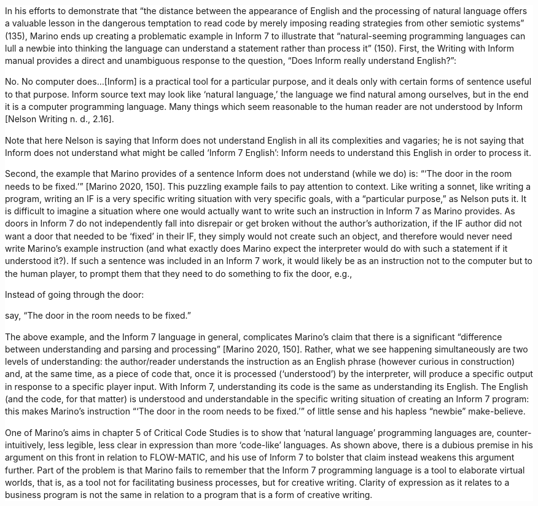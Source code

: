 In his efforts to demonstrate that “the distance between the appearance of English and the processing of natural language offers a valuable lesson in the dangerous temptation to read code by merely imposing reading strategies from other semiotic systems” (135), Marino ends up creating a problematic example in Inform 7 to illustrate that “natural-seeming programming languages can lull a newbie into thinking the language can understand a statement rather than process it” (150). First, the Writing with Inform manual provides a direct and unambiguous response to the question, “Does Inform really understand English?”: 

No. No computer does…[Inform] is a practical tool for a particular purpose, and it deals only with certain forms of sentence useful to that purpose. Inform source text may look like ‘natural language,’ the language we find natural among ourselves, but in the end it is a computer programming language. Many things which seem reasonable to the human reader are not understood by Inform [Nelson Writing n. d., 2.16]. 

Note that here Nelson is saying that Inform does not understand English in all its complexities and vagaries; he is not saying that Inform does not understand what might be called ‘Inform 7 English’: Inform needs to understand this English in order to process it. 

Second, the example that Marino provides of a sentence Inform does not understand (while we do) is: “‘The door in the room needs to be fixed.’” [Marino 2020, 150]. This puzzling example fails to pay attention to context. Like writing a sonnet, like writing a program, writing an IF is a very specific writing situation with very specific goals, with a “particular purpose,” as Nelson puts it. It is difficult to imagine a situation where one would actually want to write such an instruction in Inform 7 as Marino provides. As doors in Inform 7 do not independently fall into disrepair or get broken without the author’s authorization, if the IF author did not want a door that needed to be ‘fixed’ in their IF, they simply would not create such an object, and therefore would never need write Marino’s example instruction (and what exactly does Marino expect the interpreter would do with such a statement if it understood it?). If such a sentence was included in an Inform 7 work, it would likely be as an instruction not to the computer but to the human player, to prompt them that they need to do something to fix the door, e.g., 

Instead of going through the door: 

say, “The door in the room needs to be fixed.” 

The above example, and the Inform 7 language in general, complicates Marino’s claim that there is a significant “difference between understanding and parsing and processing” [Marino 2020, 150]. Rather, what we see happening simultaneously are two levels of understanding: the author/reader understands the instruction as an English phrase (however curious in construction) and, at the same time, as a piece of code that, once it is processed (‘understood’) by the interpreter, will produce a specific output in response to a specific player input. With Inform 7, understanding its code is the same as understanding its English. The English (and the code, for that matter) is understood and understandable in the specific writing situation of creating an Inform 7 program: this makes Marino’s instruction “‘The door in the room needs to be fixed.’” of little sense and his hapless “newbie” make-believe. 

One of Marino’s aims in chapter 5 of Critical Code Studies is to show that ‘natural language’ programming languages are, counter-intuitively, less legible, less clear in expression than more ‘code-like’ languages. As shown above, there is a dubious premise in his argument on this front in relation to FLOW-MATIC, and his use of Inform 7 to bolster that claim instead weakens this argument further. Part of the problem is that Marino fails to remember that the Inform 7 programming language is a tool to elaborate virtual worlds, that is, as a tool not for facilitating business processes, but for creative writing. Clarity of expression as it relates to a business program is not the same in relation to a program that is a form of creative writing. 


[^1]:  The letters numbers in square brackets have been added and will be used in this paper to reference lines.
[^2]:  The portrait in line 9 might appear to be a mistake for portraits, if one understands that this portrait is referring to the portraits left to rot of line 8 — and, in terms of SPP as a poem, it certainly seems to make sense to do so. (Whether this is a mistake or an inelegancy is discussed further below.)
[^3]:  In terms of meaning, lines 1 and 2 do not seem to be indicative of enjambment (the running-over of a sentence or phrase from one poetic line to the next, without terminal punctuation [“Enjambment”]) — that is, we are not to read The Scarlet Portrait Parlor is a room when play begins, which implies that the parlor will become something other than a room at a later time, which it does not. Although the first line is not end-stopped, in terms of the meaning of the text as poetry, it seems to demand some end punctuation (such as a period, which would not change how SPP behaves as an executed Inform 7 program). 
[^4]:  While it can be argued that, unlike REWIND, a series of 12 Zs is not a generally transparent command, it does have a certain logic (perhaps the logic that suggested its original development) given that, if such a word existed, it would occur at the very end in an alphabetized categorization, with the only option being to go back or ‘rewind’ to an earlier section. One could also speculate that a series of 12 Zs would be very visually distinctive when parsing a FLOW-MATIC program, which perhaps made it more useful in some contexts than REWIND. As I go on to argue, a consideration of the writing context is essential when evaluating text, including code. 